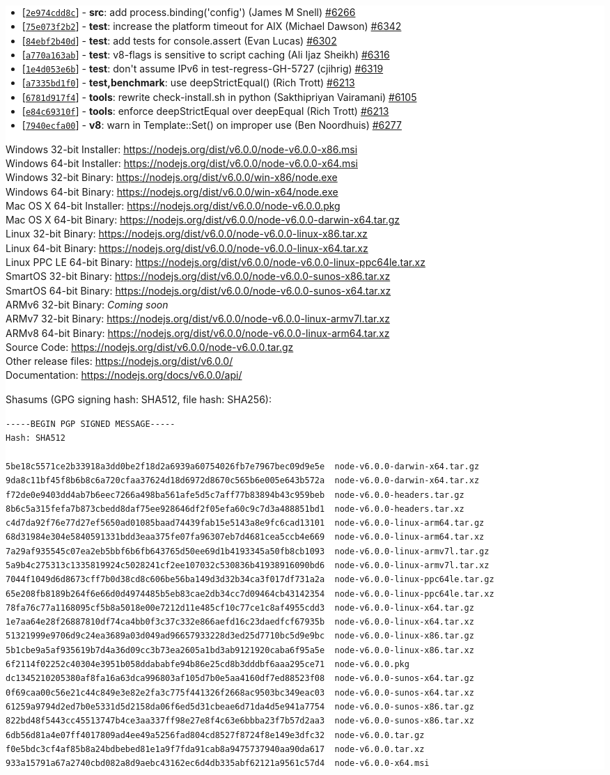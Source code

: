 * [[`2e974cdd8c`](https://github.com/nodejs/node/commit/2e974cdd8c)] - **src**: add process.binding('config') (James M Snell) [#6266](https://github.com/nodejs/node/pull/6266)
* [[`75e073f2b2`](https://github.com/nodejs/node/commit/75e073f2b2)] - **test**: increase the platform timeout for AIX (Michael Dawson) [#6342](https://github.com/nodejs/node/pull/6342)
* [[`84ebf2b40d`](https://github.com/nodejs/node/commit/84ebf2b40d)] - **test**: add tests for console.assert (Evan Lucas) [#6302](https://github.com/nodejs/node/pull/6302)
* [[`a770a163ab`](https://github.com/nodejs/node/commit/a770a163ab)] - **test**: v8-flags is sensitive to script caching (Ali Ijaz Sheikh) [#6316](https://github.com/nodejs/node/pull/6316)
* [[`1e4d053e6b`](https://github.com/nodejs/node/commit/1e4d053e6b)] - **test**: don't assume IPv6 in test-regress-GH-5727 (cjihrig) [#6319](https://github.com/nodejs/node/pull/6319)
* [[`a7335bd1f0`](https://github.com/nodejs/node/commit/a7335bd1f0)] - **test,benchmark**: use deepStrictEqual() (Rich Trott) [#6213](https://github.com/nodejs/node/pull/6213)
* [[`6781d917f4`](https://github.com/nodejs/node/commit/6781d917f4)] - **tools**: rewrite check-install.sh in python (Sakthipriyan Vairamani) [#6105](https://github.com/nodejs/node/pull/6105)
* [[`e84c69310f`](https://github.com/nodejs/node/commit/e84c69310f)] - **tools**: enforce deepStrictEqual over deepEqual (Rich Trott) [#6213](https://github.com/nodejs/node/pull/6213)
* [[`7940ecfa00`](https://github.com/nodejs/node/commit/7940ecfa00)] - **v8**: warn in Template::Set() on improper use (Ben Noordhuis) [#6277](https://github.com/nodejs/node/pull/6277)



Windows 32-bit Installer: https://nodejs.org/dist/v6.0.0/node-v6.0.0-x86.msi<br>
Windows 64-bit Installer: https://nodejs.org/dist/v6.0.0/node-v6.0.0-x64.msi<br>
Windows 32-bit Binary: https://nodejs.org/dist/v6.0.0/win-x86/node.exe<br>
Windows 64-bit Binary: https://nodejs.org/dist/v6.0.0/win-x64/node.exe<br>
Mac OS X 64-bit Installer: https://nodejs.org/dist/v6.0.0/node-v6.0.0.pkg<br>
Mac OS X 64-bit Binary: https://nodejs.org/dist/v6.0.0/node-v6.0.0-darwin-x64.tar.gz<br>
Linux 32-bit Binary: https://nodejs.org/dist/v6.0.0/node-v6.0.0-linux-x86.tar.xz<br>
Linux 64-bit Binary: https://nodejs.org/dist/v6.0.0/node-v6.0.0-linux-x64.tar.xz<br>
Linux PPC LE 64-bit Binary: https://nodejs.org/dist/v6.0.0/node-v6.0.0-linux-ppc64le.tar.xz<br>
SmartOS 32-bit Binary: https://nodejs.org/dist/v6.0.0/node-v6.0.0-sunos-x86.tar.xz<br>
SmartOS 64-bit Binary: https://nodejs.org/dist/v6.0.0/node-v6.0.0-sunos-x64.tar.xz<br>
ARMv6 32-bit Binary: *Coming soon*<br>
ARMv7 32-bit Binary: https://nodejs.org/dist/v6.0.0/node-v6.0.0-linux-armv7l.tar.xz<br>
ARMv8 64-bit Binary: https://nodejs.org/dist/v6.0.0/node-v6.0.0-linux-arm64.tar.xz<br>
Source Code: https://nodejs.org/dist/v6.0.0/node-v6.0.0.tar.gz<br>
Other release files: https://nodejs.org/dist/v6.0.0/<br>
Documentation: https://nodejs.org/docs/v6.0.0/api/

Shasums (GPG signing hash: SHA512, file hash: SHA256):
```
-----BEGIN PGP SIGNED MESSAGE-----
Hash: SHA512

5be18c5571ce2b33918a3dd0be2f18d2a6939a60754026fb7e7967bec09d9e5e  node-v6.0.0-darwin-x64.tar.gz
9da8c11bf45f8b6b8c6a720cfaa37624d18d6972d8670c565b6e005e643b572a  node-v6.0.0-darwin-x64.tar.xz
f72de0e9403dd4ab7b6eec7266a498ba561afe5d5c7aff77b83894b43c959beb  node-v6.0.0-headers.tar.gz
8b6c5a315fefa7b873cbedd8daf75ee928646df2f05efa60c9c7d3a488851bd1  node-v6.0.0-headers.tar.xz
c4d7da92f76e77d27ef5650ad01085baad74439fab15e5143a8e9fc6cad13101  node-v6.0.0-linux-arm64.tar.gz
68d31984e304e5840591331bdd3eaa375fe07fa96307eb7d4681cea5ccb4e669  node-v6.0.0-linux-arm64.tar.xz
7a29af935545c07ea2eb5bbf6b6fb643765d50ee69d1b4193345a50fb8cb1093  node-v6.0.0-linux-armv7l.tar.gz
5a9b4c275313c1335819924c5028241cf2ee107032c530836b41938916090bd6  node-v6.0.0-linux-armv7l.tar.xz
7044f1049d6d8673cff7b0d38cd8c606be56ba149d3d32b34ca3f017df731a2a  node-v6.0.0-linux-ppc64le.tar.gz
65e208fb8189b264f6e66d0d4974485b5eb83cae2db34cc7d09464cb43142354  node-v6.0.0-linux-ppc64le.tar.xz
78fa76c77a1168095cf5b8a5018e00e7212d11e485cf10c77ce1c8af4955cdd3  node-v6.0.0-linux-x64.tar.gz
1e7aa64e28f26887810df74ca4bb0f3c37c332e866aefd16c23daedfcf67935b  node-v6.0.0-linux-x64.tar.xz
51321999e9706d9c24ea3689a03d049ad96657933228d3ed25d7710bc5d9e9bc  node-v6.0.0-linux-x86.tar.gz
5b1cbe9a5af935619b7d4a36d09cc3b73ea2605a1bd3ab9121920caba6f95a5e  node-v6.0.0-linux-x86.tar.xz
6f2114f02252c40304e3951b058ddababfe94b86e25cd8b3dddbf6aaa295ce71  node-v6.0.0.pkg
dc1345210205380af8fa16a63dca996803af105d7b0e5aa4160df7ed88523f08  node-v6.0.0-sunos-x64.tar.gz
0f69caa00c56e21c44c849e3e82e2fa3c775f441326f2668ac9503bc349eac03  node-v6.0.0-sunos-x64.tar.xz
61259a9794d2ed7b0e5331d5d2158da06f6ed5d31cbeae6d71da4d5e941a7754  node-v6.0.0-sunos-x86.tar.gz
822bd48f5443cc45513747b4ce3aa337ff98e27e8f4c63e6bbba23f7b57d2aa3  node-v6.0.0-sunos-x86.tar.xz
6db56d81a4e07ff4017809ad4ee49a5256fad804cd8527f8724f8e149e3dfc32  node-v6.0.0.tar.gz
f0e5bdc3cf4af85b8a24bdbebed81e1a9f7fda91cab8a9475737940aa90da617  node-v6.0.0.tar.xz
933a15791a67a2740cbd082a8d9aebc43162ec6d4db335abf62121a9561c57d4  node-v6.0.0-x64.msi
```